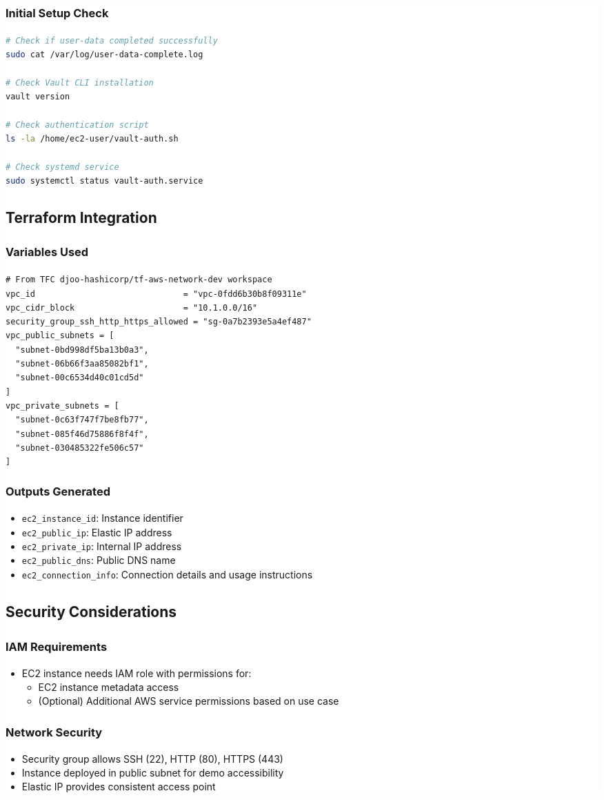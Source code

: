 ### Initial Setup Check
```bash
# Check if user-data completed successfully
sudo cat /var/log/user-data-complete.log

# Check Vault CLI installation
vault version

# Check authentication script
ls -la /home/ec2-user/vault-auth.sh

# Check systemd service
sudo systemctl status vault-auth.service
```

## Terraform Integration

### Variables Used
```hcl
# From TFC djoo-hashicorp/tf-aws-network-dev workspace
vpc_id                              = "vpc-0fdd6b30b8f09311e"
vpc_cidr_block                      = "10.1.0.0/16" 
security_group_ssh_http_https_allowed = "sg-0a7b2393e5a4ef487"
vpc_public_subnets = [
  "subnet-0bd998df5ba13b0a3",
  "subnet-06b66f3aa85082bf1", 
  "subnet-00c6534d40c01cd5d"
]
vpc_private_subnets = [
  "subnet-0c63f747f7be8fb77",
  "subnet-085f46d75886f8f4f",
  "subnet-030485322fe506c57" 
]
```

### Outputs Generated
- `ec2_instance_id`: Instance identifier
- `ec2_public_ip`: Elastic IP address
- `ec2_private_ip`: Internal IP address  
- `ec2_public_dns`: Public DNS name
- `ec2_connection_info`: Connection details and usage instructions

## Security Considerations

### IAM Requirements
- EC2 instance needs IAM role with permissions for:
  - EC2 instance metadata access
  - (Optional) Additional AWS service permissions based on use case

### Network Security
- Security group allows SSH (22), HTTP (80), HTTPS (443)
- Instance deployed in public subnet for demo accessibility
- Elastic IP provides consistent access point

